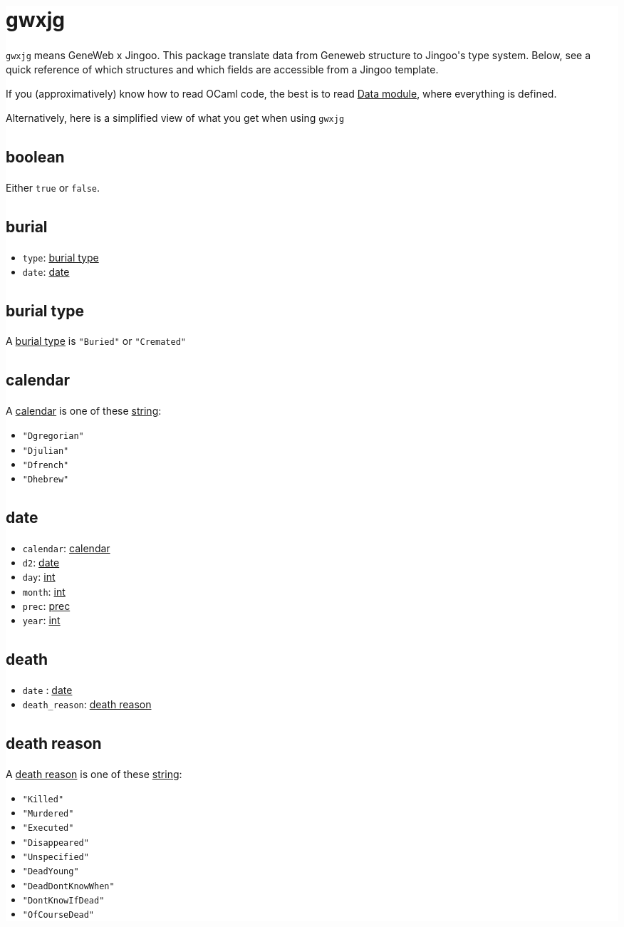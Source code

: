 # gwxjg

`gwxjg` means GeneWeb x Jingoo. This package translate data from Geneweb
structure to Jingoo's type system. Below, see a quick reference of which
structures and which fields are accessible from a Jingoo template.

If you (approximatively) know how to read OCaml code, the best is to read
[Data module](data.ml), where everything is defined.

Alternatively, here is a simplified view of what you get when using `gwxjg`

## boolean

Either `true` or `false`.

## burial

- `type`: [burial type]
- `date`: [date]

## burial type

A [burial type] is `"Buried"` or `"Cremated"`

## calendar

A [calendar] is one of these [string]:
- `"Dgregorian"`
- `"Djulian"`
- `"Dfrench"`
- `"Dhebrew"`

## date

- `calendar`: [calendar]
- `d2`: [date]
- `day`: [int]
- `month`: [int]
- `prec`: [prec]
- `year`: [int]

## death

- `date` : [date]
- `death_reason`: [death reason]

## death reason

A [death reason] is one of these [string]:
- `"Killed"`
- `"Murdered"`
- `"Executed"`
- `"Disappeared"`
- `"Unspecified"`
- `"DeadYoung"`
- `"DeadDontKnowWhen"`
- `"DontKnowIfDead"`
- `"OfCourseDead"`


[boolean]: #boolean
[burial]: #burial
[burial type]: #burial-type
[calendar]: #calendar
[date]: #date
[death]: #death
[death reason]: #death
[event]: #event
[family]: #family
[float]: #float
[int]: #int
[list]: #list
[person]: #person
[place]: #place
[prec]: #prec
[related]: #related
[related kind]: #related-kind
[string]: #string
[title]: #title
[witness]: #witness